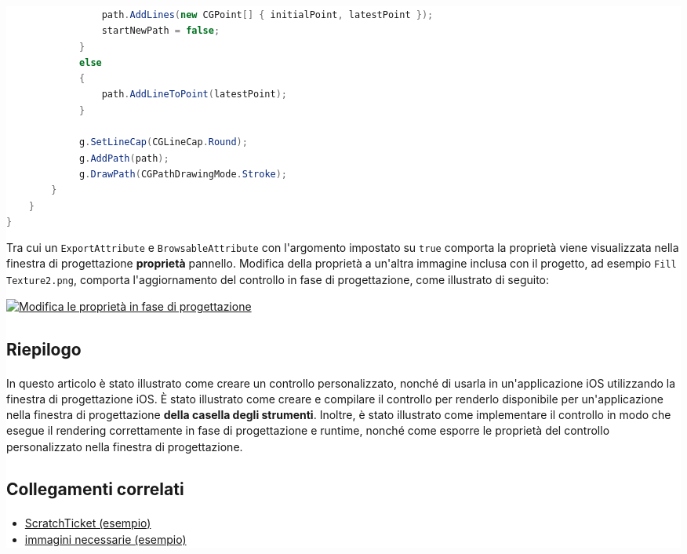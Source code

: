 ```csharp
                 path.AddLines(new CGPoint[] { initialPoint, latestPoint });
                 startNewPath = false;
             }
             else
             {
                 path.AddLineToPoint(latestPoint);
             }

             g.SetLineCap(CGLineCap.Round);
             g.AddPath(path);       
             g.DrawPath(CGPathDrawingMode.Stroke);
        }
    }
}
```

Tra cui un `ExportAttribute` e `BrowsableAttribute` con l'argomento impostato su `true` comporta la proprietà viene visualizzata nella finestra di progettazione **proprietà** pannello. Modifica della proprietà a un'altra immagine inclusa con il progetto, ad esempio `FillTexture2.png`, comporta l'aggiornamento del controllo in fase di progettazione, come illustrato di seguito:

 [![](ios-designable-controls-walkthrough-images/11-customproperty.png "Modifica le proprietà in fase di progettazione")](ios-designable-controls-walkthrough-images/10-app.png#lightbox)

## <a name="summary"></a>Riepilogo

In questo articolo è stato illustrato come creare un controllo personalizzato, nonché di usarla in un'applicazione iOS utilizzando la finestra di progettazione iOS. È stato illustrato come creare e compilare il controllo per renderlo disponibile per un'applicazione nella finestra di progettazione **della casella degli strumenti**. Inoltre, è stato illustrato come implementare il controllo in modo che esegue il rendering correttamente in fase di progettazione e runtime, nonché come esporre le proprietà del controllo personalizzato nella finestra di progettazione.



## <a name="related-links"></a>Collegamenti correlati

- [ScratchTicket (esempio)](https://developer.xamarin.com/samples/monotouch/ScratchTicket/)
- [immagini necessarie (esempio)](https://github.com/xamarin/ios-samples/blob/master/ScratchTicket/Resources/images.zip?raw=true)

